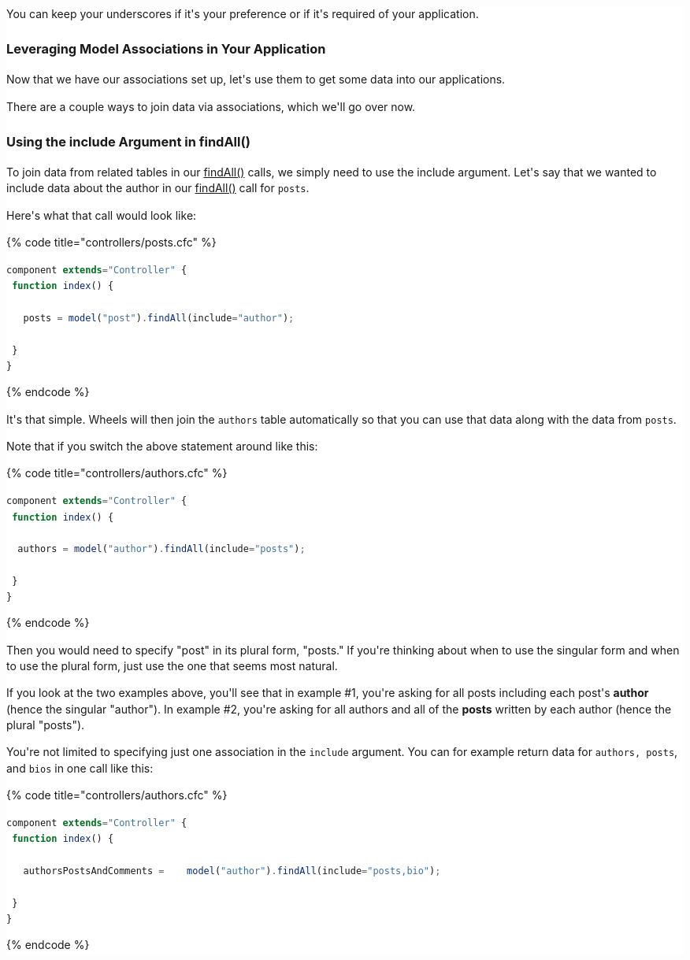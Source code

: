 You can keep your underscores if it's your preference or if it's required of your application.

### Leveraging Model Associations in Your Application

Now that we have our associations set up, let's use them to get some data into our applications.

There are a couple ways to join data via associations, which we'll go over now.

### Using the include Argument in findAll()

To join data from related tables in our [findAll()](https://api.cfwheels.org/model.findall.html) calls, we simply need to use the include argument. Let's say that we wanted to include data about the author in our  [findAll()](https://api.cfwheels.org/model.findall.html) call for `posts`.

Here's what that call would look like:

{% code title="controllers/posts.cfc" %}
```javascript
component extends="Controller" {
 function index() {

   posts = model("post").findAll(include="author");

 }
}
```
{% endcode %}

It's that simple. Wheels will then join the `authors` table automatically so that you can use that data along with the data from `posts`.

Note that if you switch the above statement around like this:

{% code title="controllers/authors.cfc" %}
```javascript
component extends="Controller" {
 function index() {

  authors = model("author").findAll(include="posts");

 }
}
```
{% endcode %}

Then you would need to specify "post" in its plural form, "posts." If you're thinking about when to use the singular form and when to use the plural form, just use the one that seems most natural.

If you look at the two examples above, you'll see that in example #1, you're asking for all posts including each post's **author** (hence the singular "author"). In example #2, you're asking for all authors and all of the **posts** written by each author (hence the plural "posts").

You're not limited to specifying just one association in the `include` argument. You can for example return data for `authors, posts`, and `bios` in one call like this:

{% code title="controllers/authors.cfc" %}
```javascript
component extends="Controller" {
 function index() {

   authorsPostsAndComments =    model("author").findAll(include="posts,bio");

 }
}
```
{% endcode %}
